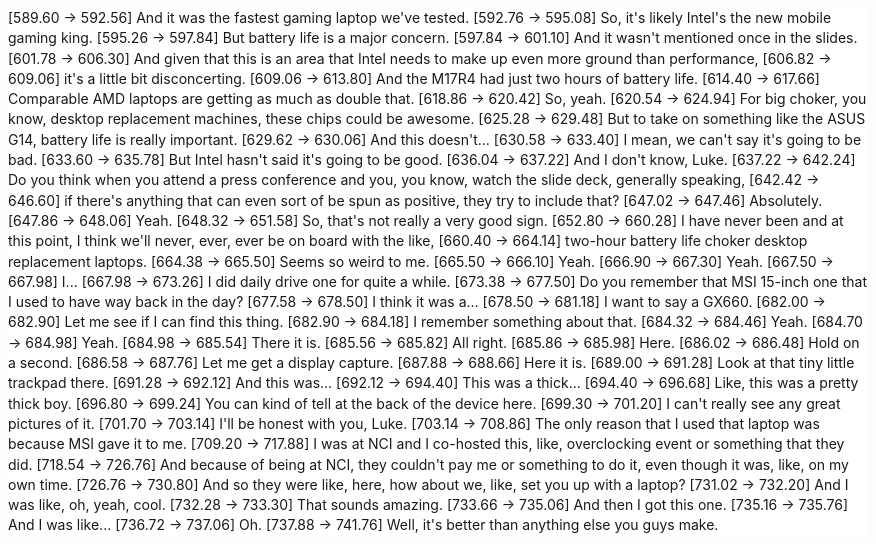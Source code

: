 [589.60 → 592.56] And it was the fastest gaming laptop we've tested.
[592.76 → 595.08] So, it's likely Intel's the new mobile gaming king.
[595.26 → 597.84] But battery life is a major concern.
[597.84 → 601.10] And it wasn't mentioned once in the slides.
[601.78 → 606.30] And given that this is an area that Intel needs to make up even more ground than performance,
[606.82 → 609.06] it's a little bit disconcerting.
[609.06 → 613.80] And the M17R4 had just two hours of battery life.
[614.40 → 617.66] Comparable AMD laptops are getting as much as double that.
[618.86 → 620.42] So, yeah.
[620.54 → 624.94] For big choker, you know, desktop replacement machines, these chips could be awesome.
[625.28 → 629.48] But to take on something like the ASUS G14, battery life is really important.
[629.62 → 630.06] And this doesn't...
[630.58 → 633.40] I mean, we can't say it's going to be bad.
[633.60 → 635.78] But Intel hasn't said it's going to be good.
[636.04 → 637.22] And I don't know, Luke.
[637.22 → 642.24] Do you think when you attend a press conference and you, you know, watch the slide deck, generally speaking,
[642.42 → 646.60] if there's anything that can even sort of be spun as positive, they try to include that?
[647.02 → 647.46] Absolutely.
[647.86 → 648.06] Yeah.
[648.32 → 651.58] So, that's not really a very good sign.
[652.80 → 660.28] I have never been and at this point, I think we'll never, ever, ever be on board with the like,
[660.40 → 664.14] two-hour battery life choker desktop replacement laptops.
[664.38 → 665.50] Seems so weird to me.
[665.50 → 666.10] Yeah.
[666.90 → 667.30] Yeah.
[667.50 → 667.98] I...
[667.98 → 673.26] I did daily drive one for quite a while.
[673.38 → 677.50] Do you remember that MSI 15-inch one that I used to have way back in the day?
[677.58 → 678.50] I think it was a...
[678.50 → 681.18] I want to say a GX660.
[682.00 → 682.90] Let me see if I can find this thing.
[682.90 → 684.18] I remember something about that.
[684.32 → 684.46] Yeah.
[684.70 → 684.98] Yeah.
[684.98 → 685.54] There it is.
[685.56 → 685.82] All right.
[685.86 → 685.98] Here.
[686.02 → 686.48] Hold on a second.
[686.58 → 687.76] Let me get a display capture.
[687.88 → 688.66] Here it is.
[689.00 → 691.28] Look at that tiny little trackpad there.
[691.28 → 692.12] And this was...
[692.12 → 694.40] This was a thick...
[694.40 → 696.68] Like, this was a pretty thick boy.
[696.80 → 699.24] You can kind of tell at the back of the device here.
[699.30 → 701.20] I can't really see any great pictures of it.
[701.70 → 703.14] I'll be honest with you, Luke.
[703.14 → 708.86] The only reason that I used that laptop was because MSI gave it to me.
[709.20 → 717.88] I was at NCI and I co-hosted this, like, overclocking event or something that they did.
[718.54 → 726.76] And because of being at NCI, they couldn't pay me or something to do it, even though it was, like, on my own time.
[726.76 → 730.80] And so they were like, here, how about we, like, set you up with a laptop?
[731.02 → 732.20] And I was like, oh, yeah, cool.
[732.28 → 733.30] That sounds amazing.
[733.66 → 735.06] And then I got this one.
[735.16 → 735.76] And I was like...
[736.72 → 737.06] Oh.
[737.88 → 741.76] Well, it's better than anything else you guys make.